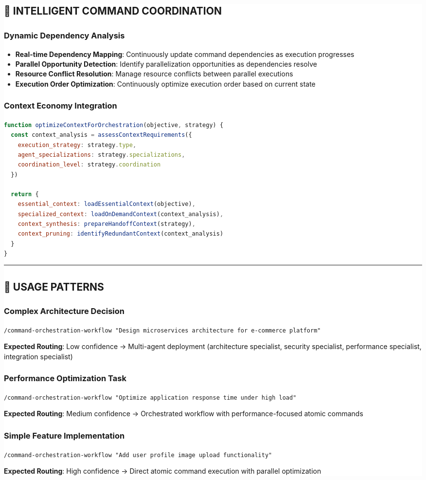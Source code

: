 
## 🔗 **INTELLIGENT COMMAND COORDINATION**

### **Dynamic Dependency Analysis**
- **Real-time Dependency Mapping**: Continuously update command dependencies as execution progresses
- **Parallel Opportunity Detection**: Identify parallelization opportunities as dependencies resolve
- **Resource Conflict Resolution**: Manage resource conflicts between parallel executions
- **Execution Order Optimization**: Continuously optimize execution order based on current state

### **Context Economy Integration**
```javascript
function optimizeContextForOrchestration(objective, strategy) {
  const context_analysis = assessContextRequirements({
    execution_strategy: strategy.type,
    agent_specializations: strategy.specializations,
    coordination_level: strategy.coordination
  })
  
  return {
    essential_context: loadEssentialContext(objective),
    specialized_context: loadOnDemandContext(context_analysis),
    context_synthesis: prepareHandoffContext(strategy),
    context_pruning: identifyRedundantContext(context_analysis)
  }
}
```

---

## 🎯 **USAGE PATTERNS**

### **Complex Architecture Decision**
```text
/command-orchestration-workflow "Design microservices architecture for e-commerce platform"
```
**Expected Routing**: Low confidence → Multi-agent deployment (architecture specialist, security specialist, performance specialist, integration specialist)

### **Performance Optimization Task**
```text
/command-orchestration-workflow "Optimize application response time under high load"
```
**Expected Routing**: Medium confidence → Orchestrated workflow with performance-focused atomic commands

### **Simple Feature Implementation**
```text
/command-orchestration-workflow "Add user profile image upload functionality"
```
**Expected Routing**: High confidence → Direct atomic command execution with parallel optimization
